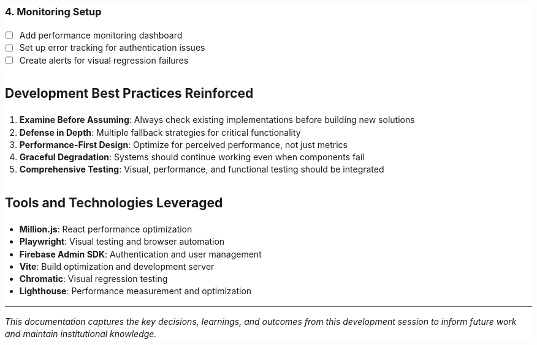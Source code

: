 ### 4. Monitoring Setup
- [ ] Add performance monitoring dashboard
- [ ] Set up error tracking for authentication issues
- [ ] Create alerts for visual regression failures

## Development Best Practices Reinforced

1. **Examine Before Assuming**: Always check existing implementations before building new solutions
2. **Defense in Depth**: Multiple fallback strategies for critical functionality
3. **Performance-First Design**: Optimize for perceived performance, not just metrics
4. **Graceful Degradation**: Systems should continue working even when components fail
5. **Comprehensive Testing**: Visual, performance, and functional testing should be integrated

## Tools and Technologies Leveraged

- **Million.js**: React performance optimization
- **Playwright**: Visual testing and browser automation
- **Firebase Admin SDK**: Authentication and user management
- **Vite**: Build optimization and development server
- **Chromatic**: Visual regression testing
- **Lighthouse**: Performance measurement and optimization

---

*This documentation captures the key decisions, learnings, and outcomes from this development session to inform future work and maintain institutional knowledge.*